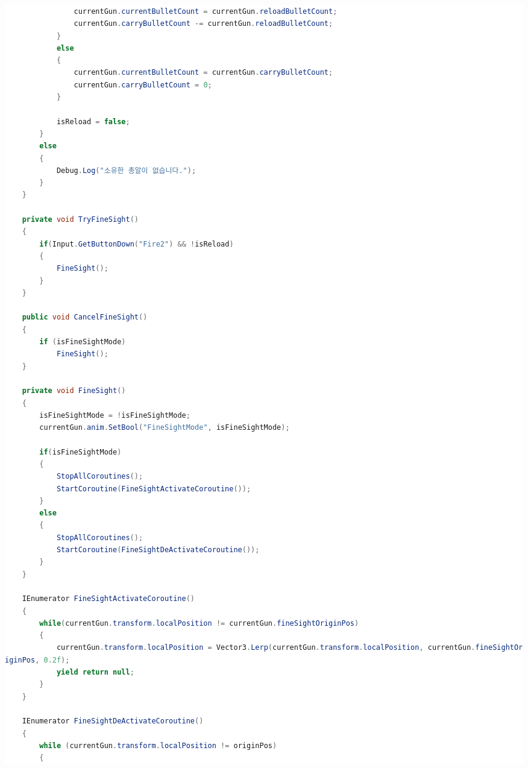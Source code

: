 ```c#
                currentGun.currentBulletCount = currentGun.reloadBulletCount;
                currentGun.carryBulletCount -= currentGun.reloadBulletCount;
            }
            else
            {
                currentGun.currentBulletCount = currentGun.carryBulletCount;
                currentGun.carryBulletCount = 0;
            }

            isReload = false;
        }
        else
        {
            Debug.Log("소유한 총알이 없습니다.");
        }
    }

    private void TryFineSight()
    {
        if(Input.GetButtonDown("Fire2") && !isReload)
        {
            FineSight();
        }
    }

    public void CancelFineSight()
    {
        if (isFineSightMode)
            FineSight();
    }

    private void FineSight()
    {
        isFineSightMode = !isFineSightMode;
        currentGun.anim.SetBool("FineSightMode", isFineSightMode);
        
        if(isFineSightMode)
        {
            StopAllCoroutines();
            StartCoroutine(FineSightActivateCoroutine());
        }
        else
        {
            StopAllCoroutines();
            StartCoroutine(FineSightDeActivateCoroutine());
        }
    }

    IEnumerator FineSightActivateCoroutine()
    {
        while(currentGun.transform.localPosition != currentGun.fineSightOriginPos)
        {
            currentGun.transform.localPosition = Vector3.Lerp(currentGun.transform.localPosition, currentGun.fineSightOriginPos, 0.2f);
            yield return null;
        }
    }

    IEnumerator FineSightDeActivateCoroutine()
    {
        while (currentGun.transform.localPosition != originPos)
        {
```